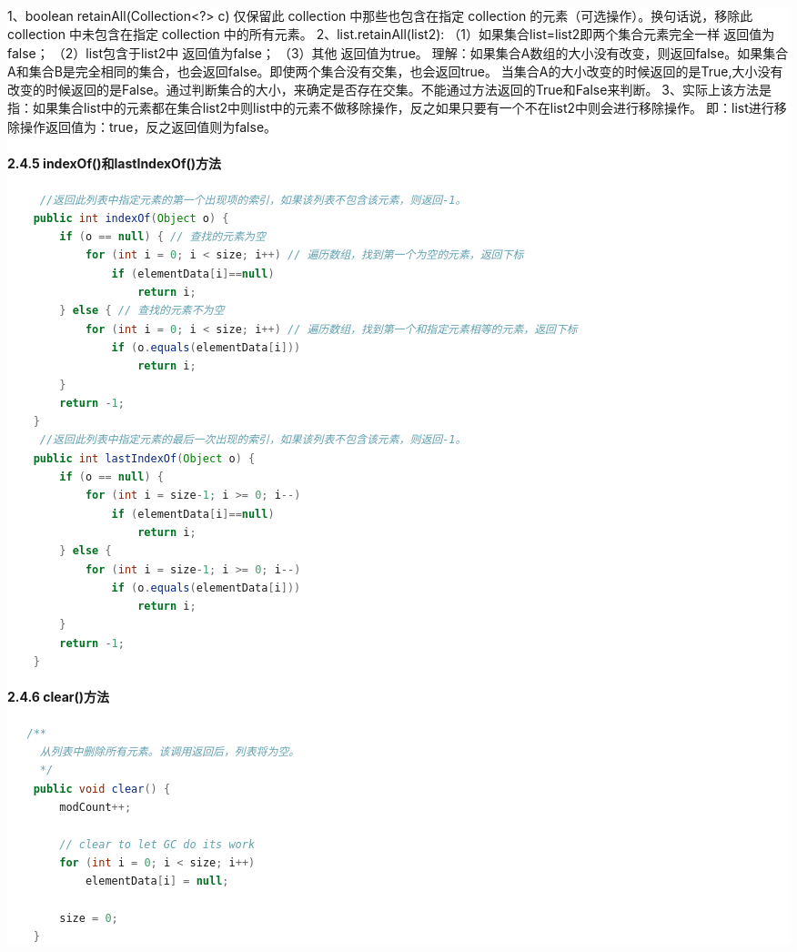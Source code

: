 
1、boolean retainAll(Collection<?> c)
仅保留此 collection 中那些也包含在指定 collection 的元素（可选操作）。换句话说，移除此 collection 中未包含在指定 collection 中的所有元素。
2、list.retainAll(list2):
（1）如果集合list=list2即两个集合元素完全一样 返回值为false；
（2）list包含于list2中 返回值为false；
（3）其他 返回值为true。
理解：如果集合A数组的大小没有改变，则返回false。如果集合A和集合B是完全相同的集合，也会返回false。即使两个集合没有交集，也会返回true。
当集合A的大小改变的时候返回的是True,大小没有改变的时候返回的是False。通过判断集合的大小，来确定是否存在交集。不能通过方法返回的True和False来判断。
3、实际上该方法是指：如果集合list中的元素都在集合list2中则list中的元素不做移除操作，反之如果只要有一个不在list2中则会进行移除操作。
即：list进行移除操作返回值为：true，反之返回值则为false。

#### 2.4.5 indexOf()和lastIndexOf()方法

```java
	 //返回此列表中指定元素的第一个出现项的索引，如果该列表不包含该元素，则返回-1。
    public int indexOf(Object o) {
        if (o == null) { // 查找的元素为空
            for (int i = 0; i < size; i++) // 遍历数组，找到第一个为空的元素，返回下标
                if (elementData[i]==null)
                    return i;
        } else { // 查找的元素不为空
            for (int i = 0; i < size; i++) // 遍历数组，找到第一个和指定元素相等的元素，返回下标
                if (o.equals(elementData[i]))
                    return i;
        }
        return -1;
    }
	 //返回此列表中指定元素的最后一次出现的索引，如果该列表不包含该元素，则返回-1。
    public int lastIndexOf(Object o) {
        if (o == null) {
            for (int i = size-1; i >= 0; i--)
                if (elementData[i]==null)
                    return i;
        } else {
            for (int i = size-1; i >= 0; i--)
                if (o.equals(elementData[i]))
                    return i;
        }
        return -1;
    }
```

#### 2.4.6 clear()方法

```java
   /**
	 从列表中删除所有元素。该调用返回后，列表将为空。
     */
    public void clear() {
        modCount++;

        // clear to let GC do its work
        for (int i = 0; i < size; i++)
            elementData[i] = null;

        size = 0;
    }
```
